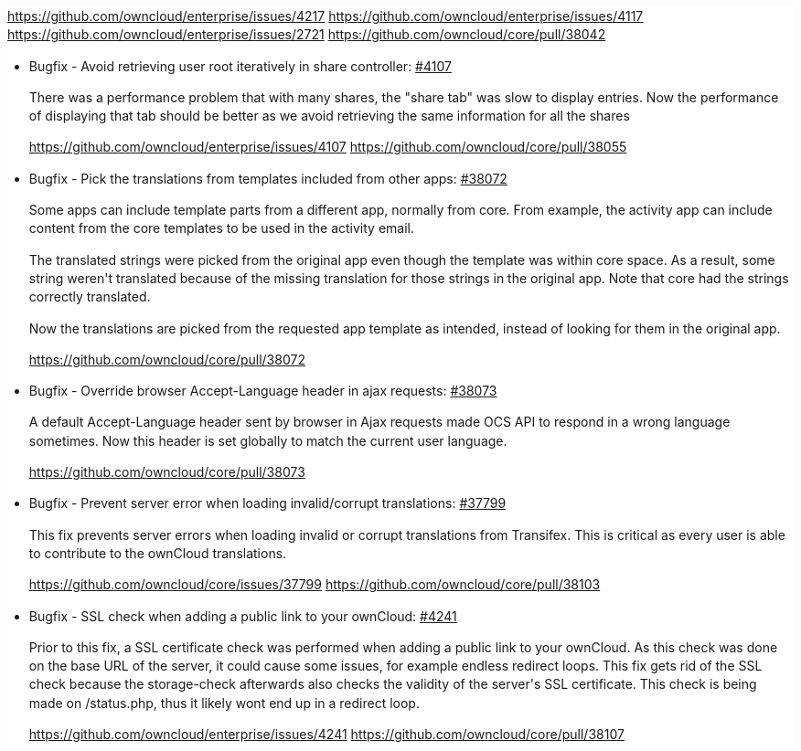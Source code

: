    https://github.com/owncloud/enterprise/issues/4217
   https://github.com/owncloud/enterprise/issues/4117
   https://github.com/owncloud/enterprise/issues/2721
   https://github.com/owncloud/core/pull/38042

* Bugfix - Avoid retrieving user root iteratively in share controller: [#4107](https://github.com/owncloud/enterprise/issues/4107)

   There was a performance problem that with many shares, the "share tab" was slow to display
   entries. Now the performance of displaying that tab should be better as we avoid retrieving the
   same information for all the shares

   https://github.com/owncloud/enterprise/issues/4107
   https://github.com/owncloud/core/pull/38055

* Bugfix - Pick the translations from templates included from other apps: [#38072](https://github.com/owncloud/core/pull/38072)

   Some apps can include template parts from a different app, normally from core. From example,
   the activity app can include content from the core templates to be used in the activity email.

   The translated strings were picked from the original app even though the template was within
   core space. As a result, some string weren't translated because of the missing translation for
   those strings in the original app. Note that core had the strings correctly translated.

   Now the translations are picked from the requested app template as intended, instead of
   looking for them in the original app.

   https://github.com/owncloud/core/pull/38072

* Bugfix - Override browser Accept-Language header in ajax requests: [#38073](https://github.com/owncloud/core/pull/38073)

   A default Accept-Language header sent by browser in Ajax requests made OCS API to respond in a
   wrong language sometimes. Now this header is set globally to match the current user language.

   https://github.com/owncloud/core/pull/38073

* Bugfix - Prevent server error when loading invalid/corrupt translations: [#37799](https://github.com/owncloud/core/issues/37799)

   This fix prevents server errors when loading invalid or corrupt translations from Transifex.
   This is critical as every user is able to contribute to the ownCloud translations.

   https://github.com/owncloud/core/issues/37799
   https://github.com/owncloud/core/pull/38103

* Bugfix - SSL check when adding a public link to your ownCloud: [#4241](https://github.com/owncloud/enterprise/issues/4241)

   Prior to this fix, a SSL certificate check was performed when adding a public link to your
   ownCloud. As this check was done on the base URL of the server, it could cause some issues, for
   example endless redirect loops. This fix gets rid of the SSL check because the storage-check
   afterwards also checks the validity of the server's SSL certificate. This check is being made
   on /status.php, thus it likely wont end up in a redirect loop.

   https://github.com/owncloud/enterprise/issues/4241
   https://github.com/owncloud/core/pull/38107
